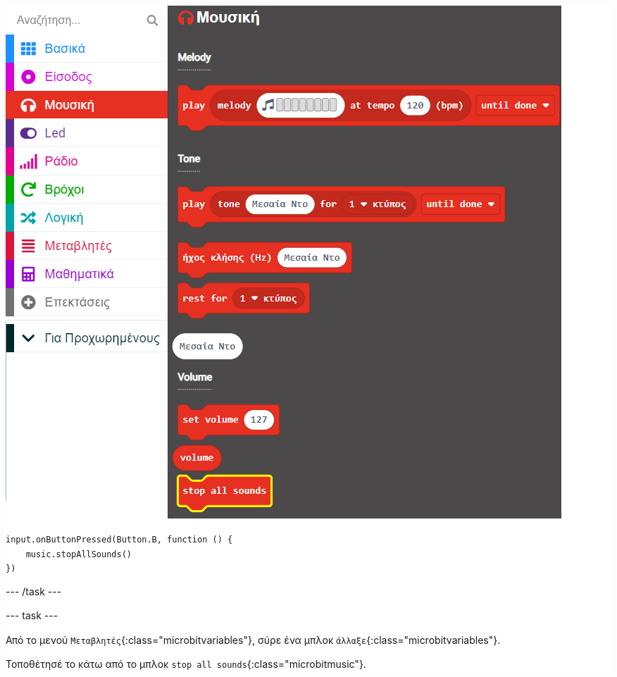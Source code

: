 ![Το μενού μπλοκ Μουσική με τονισμένο το μπλοκ "stop all sounds".](images/stop-all-sounds.png)

```microbit
input.onButtonPressed(Button.B, function () {
    music.stopAllSounds()
})
```

--- /task ---

--- task ---

Από το μενού `Μεταβλητές`{:class="microbitvariables"}, σύρε ένα μπλοκ `άλλαξε`{:class="microbitvariables"}.

Τοποθέτησέ το κάτω από το μπλοκ `stop all sounds`{:class="microbitmusic"}.
